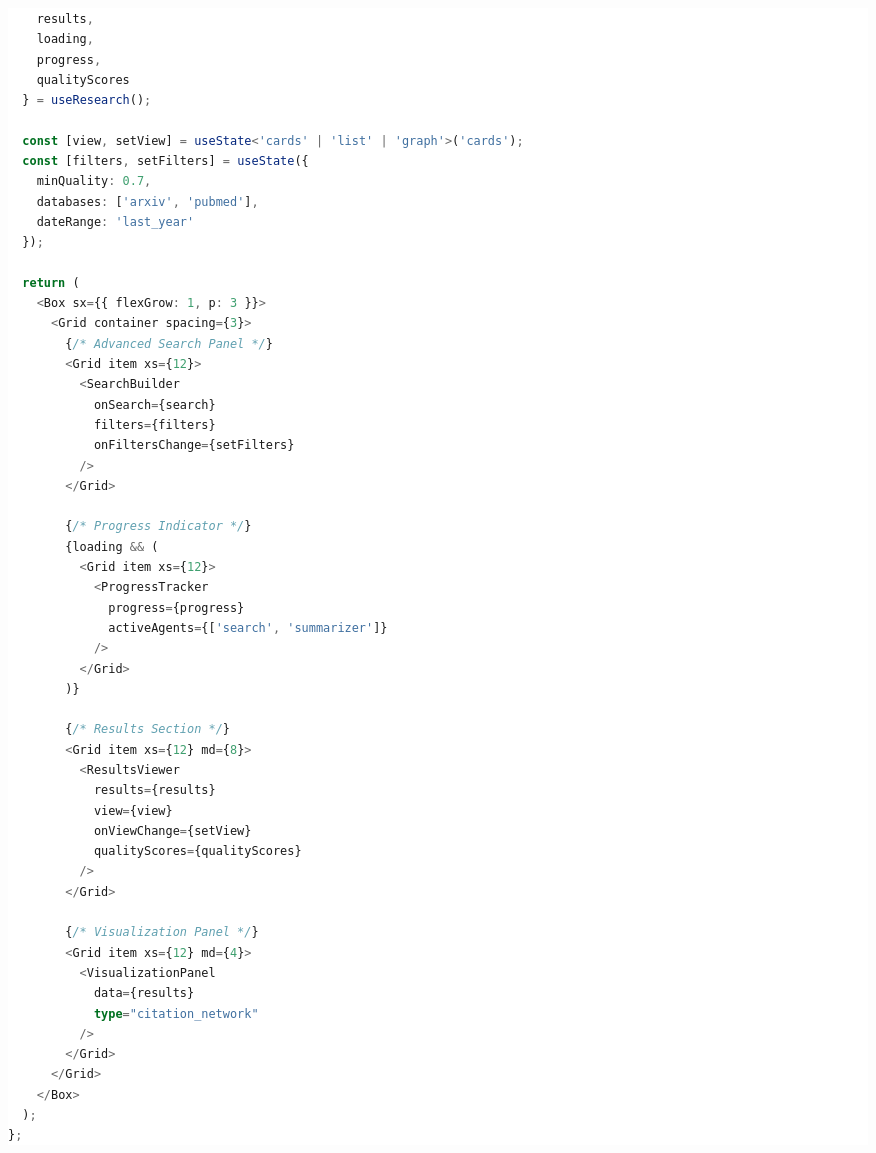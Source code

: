 ```typescript
    results, 
    loading, 
    progress, 
    qualityScores 
  } = useResearch();
  
  const [view, setView] = useState<'cards' | 'list' | 'graph'>('cards');
  const [filters, setFilters] = useState({
    minQuality: 0.7,
    databases: ['arxiv', 'pubmed'],
    dateRange: 'last_year'
  });
  
  return (
    <Box sx={{ flexGrow: 1, p: 3 }}>
      <Grid container spacing={3}>
        {/* Advanced Search Panel */}
        <Grid item xs={12}>
          <SearchBuilder 
            onSearch={search}
            filters={filters}
            onFiltersChange={setFilters}
          />
        </Grid>
        
        {/* Progress Indicator */}
        {loading && (
          <Grid item xs={12}>
            <ProgressTracker 
              progress={progress}
              activeAgents={['search', 'summarizer']}
            />
          </Grid>
        )}
        
        {/* Results Section */}
        <Grid item xs={12} md={8}>
          <ResultsViewer 
            results={results}
            view={view}
            onViewChange={setView}
            qualityScores={qualityScores}
          />
        </Grid>
        
        {/* Visualization Panel */}
        <Grid item xs={12} md={4}>
          <VisualizationPanel 
            data={results}
            type="citation_network"
          />
        </Grid>
      </Grid>
    </Box>
  );
};
```
